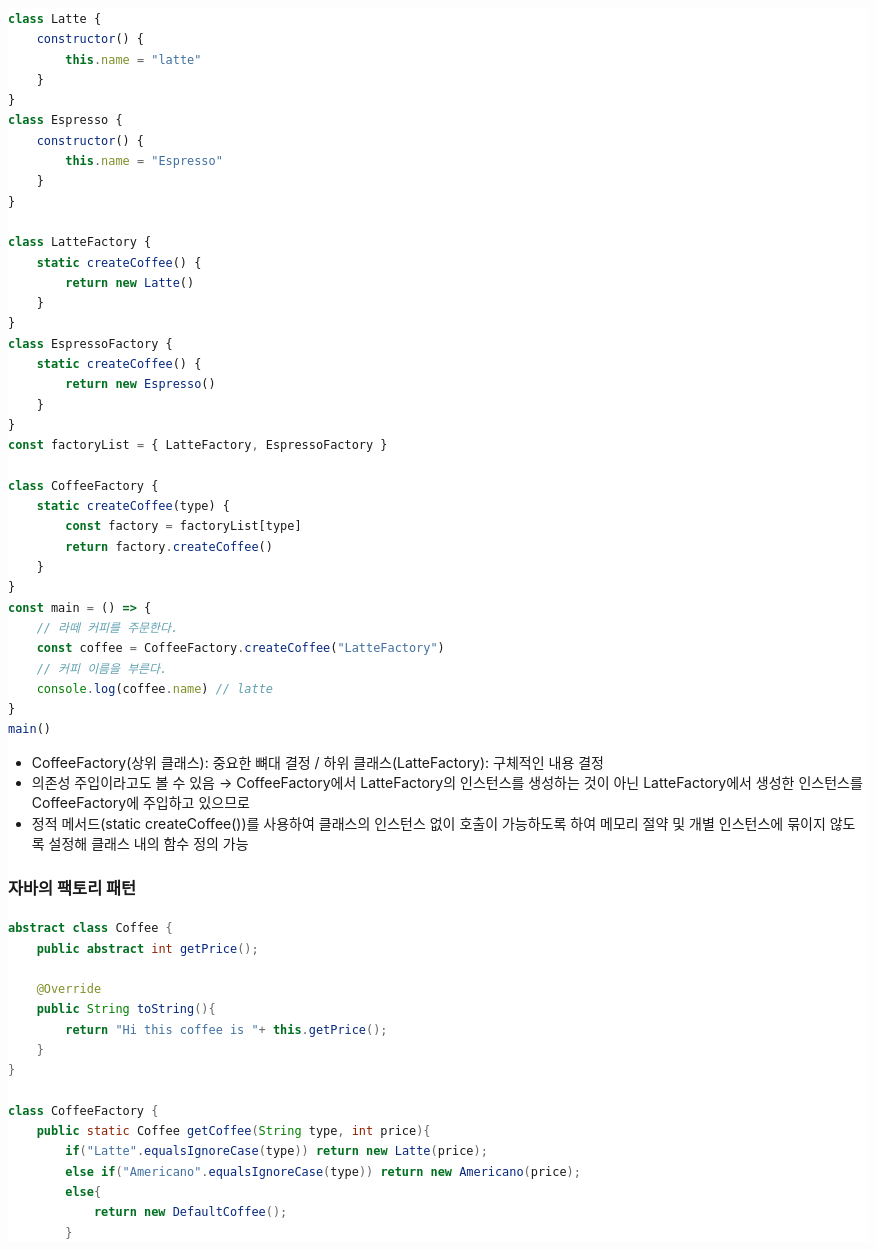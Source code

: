 
```jsx
class Latte {
    constructor() {
        this.name = "latte"
    }
}
class Espresso {
    constructor() {
        this.name = "Espresso"
    }
} 

class LatteFactory {
    static createCoffee() {
        return new Latte()
    }
}
class EspressoFactory {
    static createCoffee() {
        return new Espresso()
    }
}
const factoryList = { LatteFactory, EspressoFactory } 
 
class CoffeeFactory {
    static createCoffee(type) {
        const factory = factoryList[type]
        return factory.createCoffee()
    }
}   
const main = () => {
    // 라떼 커피를 주문한다.  
    const coffee = CoffeeFactory.createCoffee("LatteFactory")  
    // 커피 이름을 부른다.  
    console.log(coffee.name) // latte
}
main()
```

- CoffeeFactory(상위 클래스): 중요한 뼈대 결정 / 하위 클래스(LatteFactory): 구체적인 내용 결정
- 의존성 주입이라고도 볼 수 있음 → CoffeeFactory에서 LatteFactory의 인스턴스를 생성하는 것이 아닌 LatteFactory에서 생성한 인스턴스를 CoffeeFactory에 주입하고 있으므로
- 정적 메서드(static createCoffee())를 사용하여 클래스의 인스턴스 없이 호출이 가능하도록 하여 메모리 절약 및 개별 인스턴스에 묶이지 않도록 설정해 클래스 내의 함수 정의 가능

### 자바의 팩토리 패턴

```java
abstract class Coffee { 
    public abstract int getPrice(); 
    
    @Override
    public String toString(){
        return "Hi this coffee is "+ this.getPrice();
    }
}

class CoffeeFactory { 
    public static Coffee getCoffee(String type, int price){
        if("Latte".equalsIgnoreCase(type)) return new Latte(price);
        else if("Americano".equalsIgnoreCase(type)) return new Americano(price);
        else{
            return new DefaultCoffee();
        } 
```
